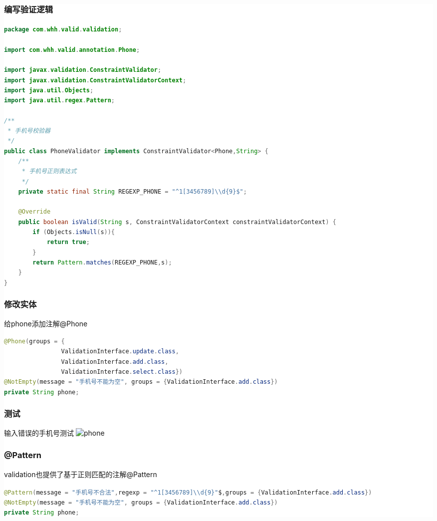 ### 编写验证逻辑
```java
package com.whh.valid.validation;

import com.whh.valid.annotation.Phone;

import javax.validation.ConstraintValidator;
import javax.validation.ConstraintValidatorContext;
import java.util.Objects;
import java.util.regex.Pattern;

/**
 * 手机号校验器
 */
public class PhoneValidator implements ConstraintValidator<Phone,String> {
    /**
     * 手机号正则表达式
     */
    private static final String REGEXP_PHONE = "^1[3456789]\\d{9}$";

    @Override
    public boolean isValid(String s, ConstraintValidatorContext constraintValidatorContext) {
        if (Objects.isNull(s)){
            return true;
        }
        return Pattern.matches(REGEXP_PHONE,s);
    }
}
```
### 修改实体
给phone添加注解@Phone
```java
@Phone(groups = {
                ValidationInterface.update.class,
                ValidationInterface.add.class,
                ValidationInterface.select.class})
@NotEmpty(message = "手机号不能为空", groups = {ValidationInterface.add.class})
private String phone;
```

### 测试
输入错误的手机号测试
![phone](https://whh.plus/images/phone.png)

### @Pattern
validation也提供了基于正则匹配的注解@Pattern
```java
@Pattern(message = "手机号不合法",regexp = "^1[3456789]\\d{9}"$,groups = {ValidationInterface.add.class})
@NotEmpty(message = "手机号不能为空", groups = {ValidationInterface.add.class})
private String phone;
```
